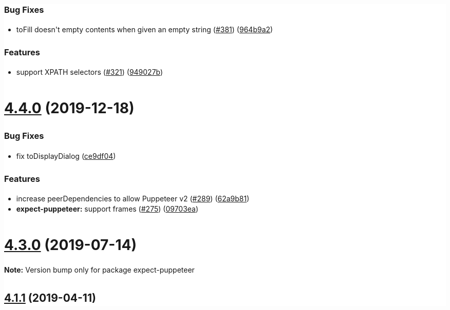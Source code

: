 
### Bug Fixes

* toFill doesn't empty contents when given an empty string ([#381](https://github.com/smooth-code/jest-puppeteer/tree/master/packages/expect-puppeteer/issues/381)) ([964b9a2](https://github.com/smooth-code/jest-puppeteer/tree/master/packages/expect-puppeteer/commit/964b9a276c0e0219e55cfa0db752d65da93d41b3))


### Features

* support XPATH selectors ([#321](https://github.com/smooth-code/jest-puppeteer/tree/master/packages/expect-puppeteer/issues/321)) ([949027b](https://github.com/smooth-code/jest-puppeteer/tree/master/packages/expect-puppeteer/commit/949027b1332e270fad78eda10fd1a92c56abe1b5))





# [4.4.0](https://github.com/smooth-code/jest-puppeteer/tree/master/packages/expect-puppeteer/compare/v4.3.0...v4.4.0) (2019-12-18)


### Bug Fixes

* fix toDisplayDialog ([ce9df04](https://github.com/smooth-code/jest-puppeteer/tree/master/packages/expect-puppeteer/commit/ce9df04642720a6af23e9b25f1b341bc82eca564))


### Features

* increase peerDependencies to allow Puppeteer v2 ([#289](https://github.com/smooth-code/jest-puppeteer/tree/master/packages/expect-puppeteer/issues/289)) ([62a9b81](https://github.com/smooth-code/jest-puppeteer/tree/master/packages/expect-puppeteer/commit/62a9b819cebf67d7e7b36453b79fba06390585ca))
* **expect-puppeteer:** support frames ([#275](https://github.com/smooth-code/jest-puppeteer/tree/master/packages/expect-puppeteer/issues/275)) ([09703ea](https://github.com/smooth-code/jest-puppeteer/tree/master/packages/expect-puppeteer/commit/09703eaeeeab553e13142153b55030db05611f7c))





# [4.3.0](https://github.com/smooth-code/jest-puppeteer/tree/master/packages/expect-puppeteer/compare/v4.2.0...v4.3.0) (2019-07-14)

**Note:** Version bump only for package expect-puppeteer





## [4.1.1](https://github.com/smooth-code/jest-puppeteer/tree/master/packages/expect-puppeteer/compare/v4.1.0...v4.1.1) (2019-04-11)
